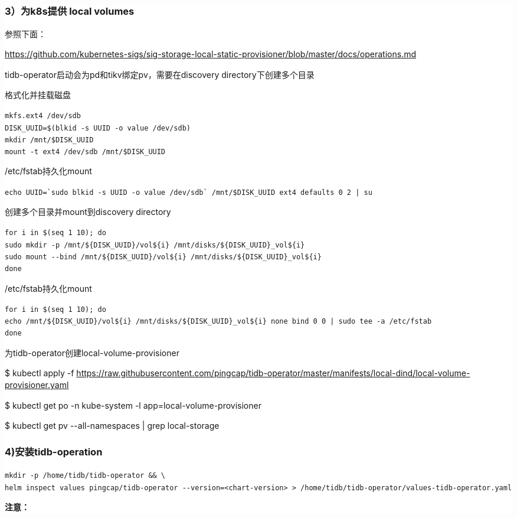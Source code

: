 ### 3）为k8s提供 local volumes

参照下面：

https://github.com/kubernetes-sigs/sig-storage-local-static-provisioner/blob/master/docs/operations.md

tidb-operator启动会为pd和tikv绑定pv，需要在discovery directory下创建多个目录

格式化并挂载磁盘

```
mkfs.ext4 /dev/sdb
DISK_UUID=$(blkid -s UUID -o value /dev/sdb) 
mkdir /mnt/$DISK_UUID
mount -t ext4 /dev/sdb /mnt/$DISK_UUID
```

/etc/fstab持久化mount

```
echo UUID=`sudo blkid -s UUID -o value /dev/sdb` /mnt/$DISK_UUID ext4 defaults 0 2 | su
```

创建多个目录并mount到discovery directory

```
for i in $(seq 1 10); do
sudo mkdir -p /mnt/${DISK_UUID}/vol${i} /mnt/disks/${DISK_UUID}_vol${i}
sudo mount --bind /mnt/${DISK_UUID}/vol${i} /mnt/disks/${DISK_UUID}_vol${i}
done
```

/etc/fstab持久化mount

```
for i in $(seq 1 10); do
echo /mnt/${DISK_UUID}/vol${i} /mnt/disks/${DISK_UUID}_vol${i} none bind 0 0 | sudo tee -a /etc/fstab
done
```

为tidb-operator创建local-volume-provisioner

$ kubectl apply -f https://raw.githubusercontent.com/pingcap/tidb-operator/master/manifests/local-dind/local-volume-provisioner.yaml 

$ kubectl get po -n kube-system -l app=local-volume-provisioner 

$ kubectl get pv --all-namespaces | grep local-storage 

### 4)安装tidb-operation

```shell
mkdir -p /home/tidb/tidb-operator && \
helm inspect values pingcap/tidb-operator --version=<chart-version> > /home/tidb/tidb-operator/values-tidb-operator.yaml
```

**注意：**
